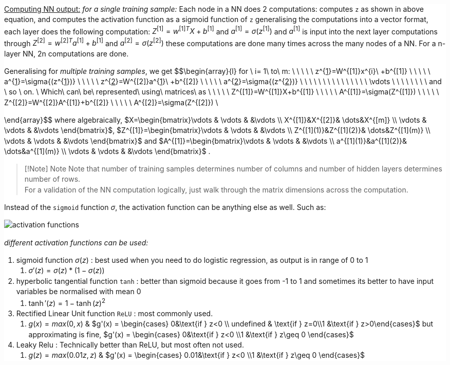 <u>Computing NN output:</u>
*for a single training sample:*
Each node in a NN does 2 computations: computes `z` as shown in above equation, and computes the activation function as a sigmoid function of `z`
generalising the computations into a vector format, each layer does the following computation: 
$Z^{[1]}={w^{[1]}}^TX+b^{[1]}$ and $a^{[1]}=\sigma(z^{[1]})$ and $a^{[1]}$ is input into the next layer computations through $Z^{[2]}={w^{[2]}}^Ta^{[1]}+b^{[1]}$ and $a^{[2]}=\sigma(z^{[2]})$
these computations are done many times across the many nodes of a NN. For a n-layer NN, 2n computations are done. 

Generalising for *multiple training samples*, we get 
$$\begin{array}{l}
  for \ i= 1\ to\ m: \\
  \ \ \ \ z^{[1](i)}=W^{[1]}x^{i}\ +b^{[1]} \\
  \ \ \ \ a^{[1](i)}=\sigma{(z^{[1](i)})} \\
  \ \ \ \ z^{[2](i)}=W^{[2]}a^{[1](i)}\ +b^{[2]} \\
  \ \ \ \ a^{[2](i)}=\sigma{(z^{[2](i)})} \\
  \ \ \ \ \ \ \ \ \ \ \ \ \ \ \vdots \\
  \ \ \ \ \ \ \ and \ so \ on. \\
  Which\  can\  be\  represented\  using\  matrices\   as   \\
  \ \ \ \ Z^{[1]}=W^{[1]}X+b^{[1]} \\
  \ \ \ \ A^{[1]}=\sigma(Z^{[1]}) \\
  \ \ \ \ Z^{[2]}=W^{[2]}A^{[1]}+b^{[2]} \\
  \ \ \ \ A^{[2]}=\sigma(Z^{[2]}) \\
   
\end{array}$$
where algebraically,
$X=\begin{bmatrix}\vdots & \vdots & &\vdots \\ X^{[1]}&X^{[2]}& \dots&X^{[m]} \\ \vdots & \vdots & &\vdots \end{bmatrix}$, $Z^{[1]}=\begin{bmatrix}\vdots & \vdots & &\vdots \\ Z^{[1](1)}&Z^{[1](2)}& \dots&Z^{[1](m)} \\ \vdots & \vdots & &\vdots \end{bmatrix}$ and $A^{[1]}=\begin{bmatrix}\vdots & \vdots & &\vdots \\ a^{[1](1)}&a^{[1](2)}& \dots&a^{[1](m)} \\ \vdots & \vdots & &\vdots \end{bmatrix}$ . 


>[!Note] Note
>Note that number of training samples determines number of columns and number of hidden layers determines number of rows.  
>For a validation of the NN computation logically, just walk through the matrix dimensions across the computation. 

Instead of the `sigmoid` function $\sigma$, the activation function can be anything else as well. Such as: 

<img src="https://www.researchgate.net/publication/341543950/figure/fig7/AS:893609914163202@1590064614215/Activation-functions-a-sigmoid-b-Tanh-c-ReLU-and-d-Leaky-ReLU.png" alt="activation functions" width="500"/>

*different activation functions can be used:* 
1. sigmoid function $\sigma(z)$ : best used when you need to do logistic regression, as output is in range of 0 to 1
	1. $\sigma'(z)=\sigma(z)*(1-\sigma(z))$
2. hyperbolic tangential function `tanh` : better than sigmoid because it goes from -1 to 1 and sometimes its better to have input variables be normalised with mean 0
	1. $\tanh'(z)=1-{\tanh(z)}^2$
3. Rectified Linear Unit function `ReLU` : most commonly used. 
	1. $g(x)=max(0,x)$ & $g'(x) = \begin{cases}  0&\text{if } z<0 \\ undefined & \text{if } z=0\\1 &\text{if } z>0\end{cases}$ but approximating is fine, $g'(x) = \begin{cases}  0&\text{if } z<0 \\1 &\text{if } z\geq 0 \end{cases}$
4. Leaky Relu : Technically better than ReLU, but most often not used. 
	1. $g(z)=max(0.01z,z)$ & $g'(x) = \begin{cases}  0.01&\text{if } z<0 \\1 &\text{if } z\geq 0 \end{cases}$
